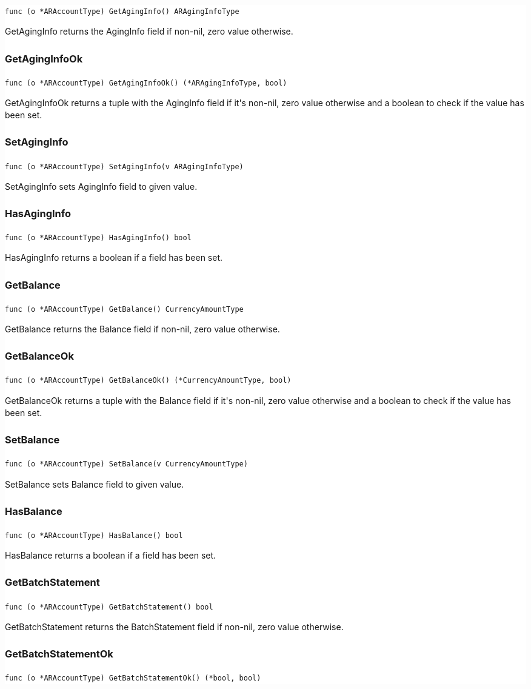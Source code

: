 `func (o *ARAccountType) GetAgingInfo() ARAgingInfoType`

GetAgingInfo returns the AgingInfo field if non-nil, zero value otherwise.

### GetAgingInfoOk

`func (o *ARAccountType) GetAgingInfoOk() (*ARAgingInfoType, bool)`

GetAgingInfoOk returns a tuple with the AgingInfo field if it's non-nil, zero value otherwise
and a boolean to check if the value has been set.

### SetAgingInfo

`func (o *ARAccountType) SetAgingInfo(v ARAgingInfoType)`

SetAgingInfo sets AgingInfo field to given value.

### HasAgingInfo

`func (o *ARAccountType) HasAgingInfo() bool`

HasAgingInfo returns a boolean if a field has been set.

### GetBalance

`func (o *ARAccountType) GetBalance() CurrencyAmountType`

GetBalance returns the Balance field if non-nil, zero value otherwise.

### GetBalanceOk

`func (o *ARAccountType) GetBalanceOk() (*CurrencyAmountType, bool)`

GetBalanceOk returns a tuple with the Balance field if it's non-nil, zero value otherwise
and a boolean to check if the value has been set.

### SetBalance

`func (o *ARAccountType) SetBalance(v CurrencyAmountType)`

SetBalance sets Balance field to given value.

### HasBalance

`func (o *ARAccountType) HasBalance() bool`

HasBalance returns a boolean if a field has been set.

### GetBatchStatement

`func (o *ARAccountType) GetBatchStatement() bool`

GetBatchStatement returns the BatchStatement field if non-nil, zero value otherwise.

### GetBatchStatementOk

`func (o *ARAccountType) GetBatchStatementOk() (*bool, bool)`
